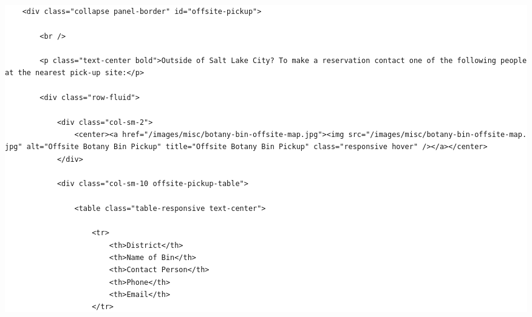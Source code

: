 		<div class="collapse panel-border" id="offsite-pickup">
		
			<br />
						
			<p class="text-center bold">Outside of Salt Lake City? To make a reservation contact one of the following people at the nearest pick-up site:</p>
			
			<div class="row-fluid">
			
				<div class="col-sm-2">
					<center><a href="/images/misc/botany-bin-offsite-map.jpg"><img src="/images/misc/botany-bin-offsite-map.jpg" alt="Offsite Botany Bin Pickup" title="Offsite Botany Bin Pickup" class="responsive hover" /></a></center>
				</div>
				
				<div class="col-sm-10 offsite-pickup-table">
								
					<table class="table-responsive text-center">
					
						<tr>
							<th>District</th>
							<th>Name of Bin</th>
							<th>Contact Person</th>
							<th>Phone</th>
							<th>Email</th>	
						</tr>
						